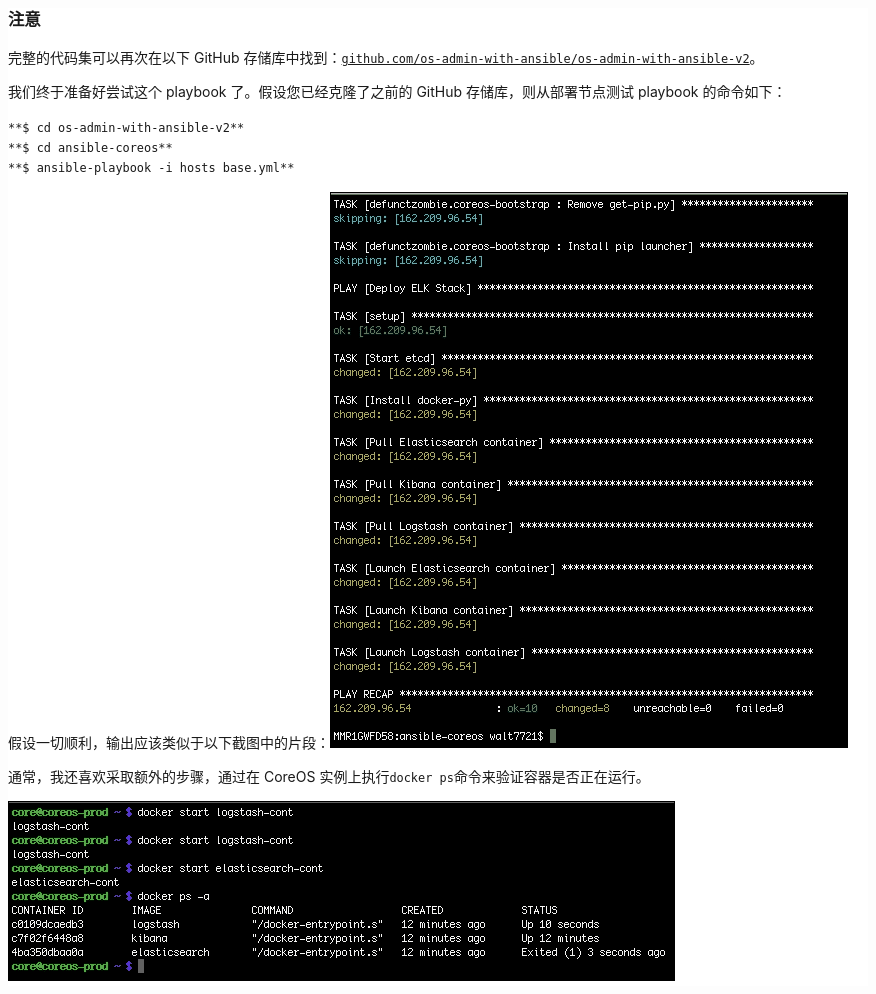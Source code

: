 ### 注意

完整的代码集可以再次在以下 GitHub 存储库中找到：[`github.com/os-admin-with-ansible/os-admin-with-ansible-v2`](https://github.com/os-admin-with-ansible/os-admin-with-ansible-v2)。

我们终于准备好尝试这个 playbook 了。假设您已经克隆了之前的 GitHub 存储库，则从部署节点测试 playbook 的命令如下：

```
**$ cd os-admin-with-ansible-v2**
**$ cd ansible-coreos**
**$ ansible-playbook -i hosts base.yml**

```

假设一切顺利，输出应该类似于以下截图中的片段：![审查 playbooks 和角色](img/image_07_010.jpg)

通常，我还喜欢采取额外的步骤，通过在 CoreOS 实例上执行`docker ps`命令来验证容器是否正在运行。

![审查 playbooks 和角色](img/image_07_011.jpg)

